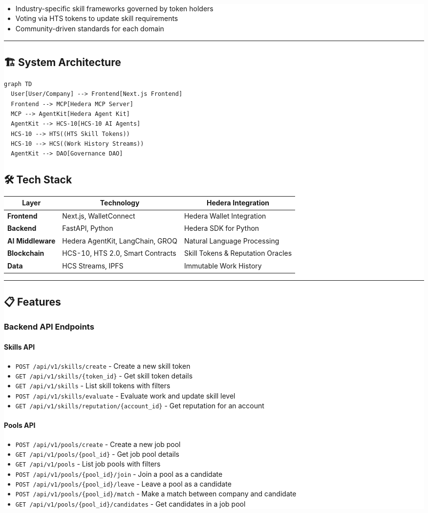 - Industry-specific skill frameworks governed by token holders
- Voting via HTS tokens to update skill requirements
- Community-driven standards for each domain

---

## 🏗️ System Architecture

```mermaid
graph TD
  User[User/Company] --> Frontend[Next.js Frontend]
  Frontend --> MCP[Hedera MCP Server]
  MCP --> AgentKit[Hedera Agent Kit]
  AgentKit --> HCS-10[HCS-10 AI Agents]
  HCS-10 --> HTS((HTS Skill Tokens))
  HCS-10 --> HCS((Work History Streams))
  AgentKit --> DAO[Governance DAO]
```

## 🛠️ Tech Stack

| **Layer**         | **Technology**                   | **Hedera Integration**            |
| ----------------- | -------------------------------- | --------------------------------- |
| **Frontend**      | Next.js, WalletConnect           | Hedera Wallet Integration         |
| **Backend**       | FastAPI, Python                  | Hedera SDK for Python             |
| **AI Middleware** | Hedera AgentKit, LangChain, GROQ | Natural Language Processing       |
| **Blockchain**    | HCS-10, HTS 2.0, Smart Contracts | Skill Tokens & Reputation Oracles |
| **Data**          | HCS Streams, IPFS                | Immutable Work History            |

---

## 📋 Features

### Backend API Endpoints

#### Skills API

- `POST /api/v1/skills/create` - Create a new skill token
- `GET /api/v1/skills/{token_id}` - Get skill token details
- `GET /api/v1/skills` - List skill tokens with filters
- `POST /api/v1/skills/evaluate` - Evaluate work and update skill level
- `GET /api/v1/skills/reputation/{account_id}` - Get reputation for an account

#### Pools API

- `POST /api/v1/pools/create` - Create a new job pool
- `GET /api/v1/pools/{pool_id}` - Get job pool details
- `GET /api/v1/pools` - List job pools with filters
- `POST /api/v1/pools/{pool_id}/join` - Join a pool as a candidate
- `POST /api/v1/pools/{pool_id}/leave` - Leave a pool as a candidate
- `POST /api/v1/pools/{pool_id}/match` - Make a match between company and candidate
- `GET /api/v1/pools/{pool_id}/candidates` - Get candidates in a job pool
